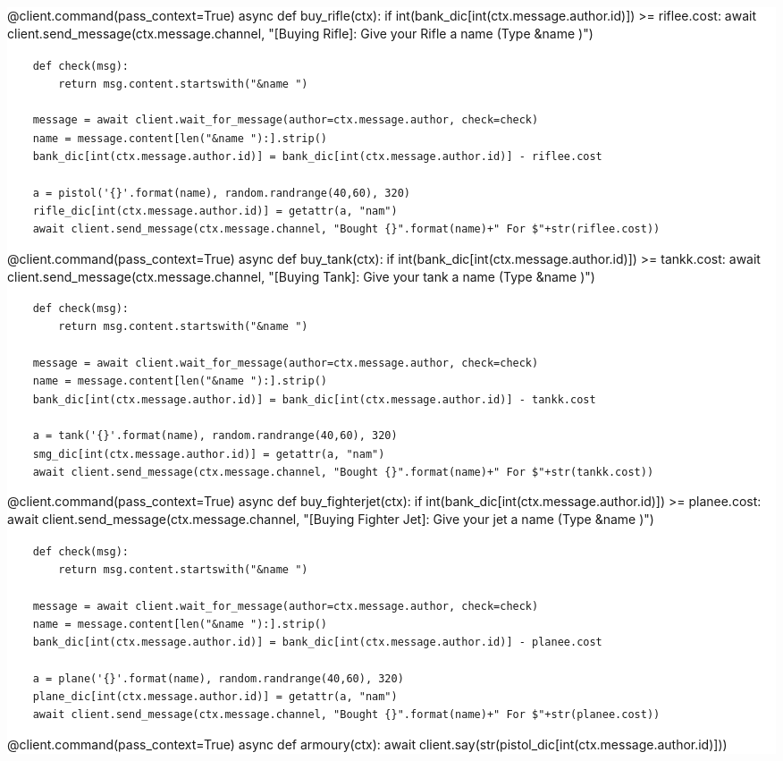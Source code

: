 
@client.command(pass_context=True)
async def buy_rifle(ctx):
    if int(bank_dic[int(ctx.message.author.id)]) >= riflee.cost:
        await client.send_message(ctx.message.channel, "[Buying Rifle]: Give your Rifle a name (Type &name <name>)")

        def check(msg):
            return msg.content.startswith("&name ")

        message = await client.wait_for_message(author=ctx.message.author, check=check)
        name = message.content[len("&name "):].strip()
        bank_dic[int(ctx.message.author.id)] = bank_dic[int(ctx.message.author.id)] - riflee.cost

        a = pistol('{}'.format(name), random.randrange(40,60), 320)
        rifle_dic[int(ctx.message.author.id)] = getattr(a, "nam")
        await client.send_message(ctx.message.channel, "Bought {}".format(name)+" For $"+str(riflee.cost))


@client.command(pass_context=True)
async def buy_tank(ctx):
    if int(bank_dic[int(ctx.message.author.id)]) >= tankk.cost:
        await client.send_message(ctx.message.channel, "[Buying Tank]: Give your tank a name (Type &name <name>)")

        def check(msg):
            return msg.content.startswith("&name ")

        message = await client.wait_for_message(author=ctx.message.author, check=check)
        name = message.content[len("&name "):].strip()
        bank_dic[int(ctx.message.author.id)] = bank_dic[int(ctx.message.author.id)] - tankk.cost

        a = tank('{}'.format(name), random.randrange(40,60), 320)
        smg_dic[int(ctx.message.author.id)] = getattr(a, "nam")
        await client.send_message(ctx.message.channel, "Bought {}".format(name)+" For $"+str(tankk.cost))


@client.command(pass_context=True)
async def buy_fighterjet(ctx):
    if int(bank_dic[int(ctx.message.author.id)]) >= planee.cost:
        await client.send_message(ctx.message.channel, "[Buying Fighter Jet]: Give your jet a name (Type &name <name>)")

        def check(msg):
            return msg.content.startswith("&name ")

        message = await client.wait_for_message(author=ctx.message.author, check=check)
        name = message.content[len("&name "):].strip()
        bank_dic[int(ctx.message.author.id)] = bank_dic[int(ctx.message.author.id)] - planee.cost

        a = plane('{}'.format(name), random.randrange(40,60), 320)
        plane_dic[int(ctx.message.author.id)] = getattr(a, "nam")
        await client.send_message(ctx.message.channel, "Bought {}".format(name)+" For $"+str(planee.cost))

@client.command(pass_context=True)
async def armoury(ctx):
    await client.say(str(pistol_dic[int(ctx.message.author.id)]))

